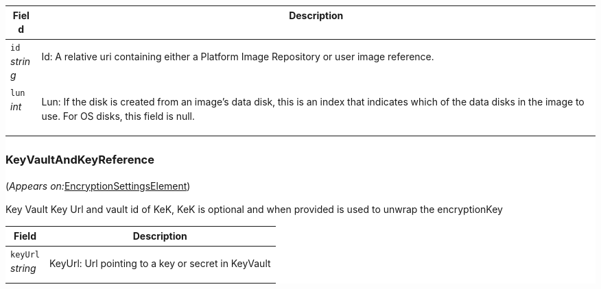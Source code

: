 <table>
<thead>
<tr>
<th>Field</th>
<th>Description</th>
</tr>
</thead>
<tbody>
<tr>
<td>
<code>id</code><br/>
<em>
string
</em>
</td>
<td>
<p>Id: A relative uri containing either a Platform Image Repository or user image reference.</p>
</td>
</tr>
<tr>
<td>
<code>lun</code><br/>
<em>
int
</em>
</td>
<td>
<p>Lun: If the disk is created from an image&rsquo;s data disk, this is an index that indicates which of the data disks in the
image to use. For OS disks, this field is null.</p>
</td>
</tr>
</tbody>
</table>
<h3 id="compute.azure.com/v1api20200930.KeyVaultAndKeyReference">KeyVaultAndKeyReference
</h3>
<p>
(<em>Appears on:</em><a href="#compute.azure.com/v1api20200930.EncryptionSettingsElement">EncryptionSettingsElement</a>)
</p>
<div>
<p>Key Vault Key Url and vault id of KeK, KeK is optional and when provided is used to unwrap the encryptionKey</p>
</div>
<table>
<thead>
<tr>
<th>Field</th>
<th>Description</th>
</tr>
</thead>
<tbody>
<tr>
<td>
<code>keyUrl</code><br/>
<em>
string
</em>
</td>
<td>
<p>KeyUrl: Url pointing to a key or secret in KeyVault</p>
</td>
</tr>
<tr>